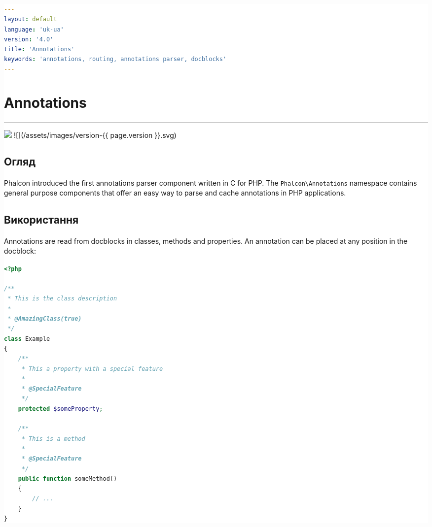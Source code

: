 ```yaml
---
layout: default
language: 'uk-ua'
version: '4.0'
title: 'Annotations'
keywords: 'annotations, routing, annotations parser, docblocks'
---
```


# Annotations

* * *

![](/assets/images/document-status-stable-success.svg) ![](/assets/images/version-{{ page.version }}.svg)

## Огляд

Phalcon introduced the first annotations parser component written in C for PHP. The `Phalcon\Annotations` namespace contains general purpose components that offer an easy way to parse and cache annotations in PHP applications.

## Використання

Annotations are read from docblocks in classes, methods and properties. An annotation can be placed at any position in the docblock:

```php
<?php

/**
 * This is the class description
 *
 * @AmazingClass(true)
 */
class Example
{
    /**
     * This a property with a special feature
     *
     * @SpecialFeature
     */
    protected $someProperty;

    /**
     * This is a method
     *
     * @SpecialFeature
     */
    public function someMethod()
    {
        // ...
    }
}
```
